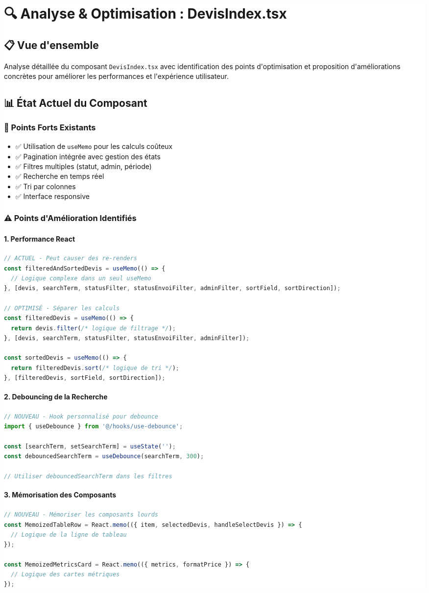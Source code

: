 # 🔍 Analyse & Optimisation : DevisIndex.tsx

## 📋 Vue d'ensemble

Analyse détaillée du composant `DevisIndex.tsx` avec identification des points d'optimisation et proposition d'améliorations concrètes pour améliorer les performances et l'expérience utilisateur.

## 📊 État Actuel du Composant

### 🎯 Points Forts Existants
- ✅ Utilisation de `useMemo` pour les calculs coûteux
- ✅ Pagination intégrée avec gestion des états
- ✅ Filtres multiples (statut, admin, période)
- ✅ Recherche en temps réel
- ✅ Tri par colonnes
- ✅ Interface responsive

### ⚠️ Points d'Amélioration Identifiés

#### 1. **Performance React**
```typescript
// ACTUEL - Peut causer des re-renders
const filteredAndSortedDevis = useMemo(() => {
  // Logique complexe dans un seul useMemo
}, [devis, searchTerm, statusFilter, statusEnvoiFilter, adminFilter, sortField, sortDirection]);

// OPTIMISÉ - Séparer les calculs
const filteredDevis = useMemo(() => {
  return devis.filter(/* logique de filtrage */);
}, [devis, searchTerm, statusFilter, statusEnvoiFilter, adminFilter]);

const sortedDevis = useMemo(() => {
  return filteredDevis.sort(/* logique de tri */);
}, [filteredDevis, sortField, sortDirection]);
```

#### 2. **Debouncing de la Recherche**
```typescript
// NOUVEAU - Hook personnalisé pour debounce
import { useDebounce } from '@/hooks/use-debounce';

const [searchTerm, setSearchTerm] = useState('');
const debouncedSearchTerm = useDebounce(searchTerm, 300);

// Utiliser debouncedSearchTerm dans les filtres
```

#### 3. **Mémorisation des Composants**
```typescript
// NOUVEAU - Mémoriser les composants lourds
const MemoizedTableRow = React.memo(({ item, selectedDevis, handleSelectDevis }) => {
  // Logique de la ligne de tableau
});

const MemoizedMetricsCard = React.memo(({ metrics, formatPrice }) => {
  // Logique des cartes métriques
});
```
